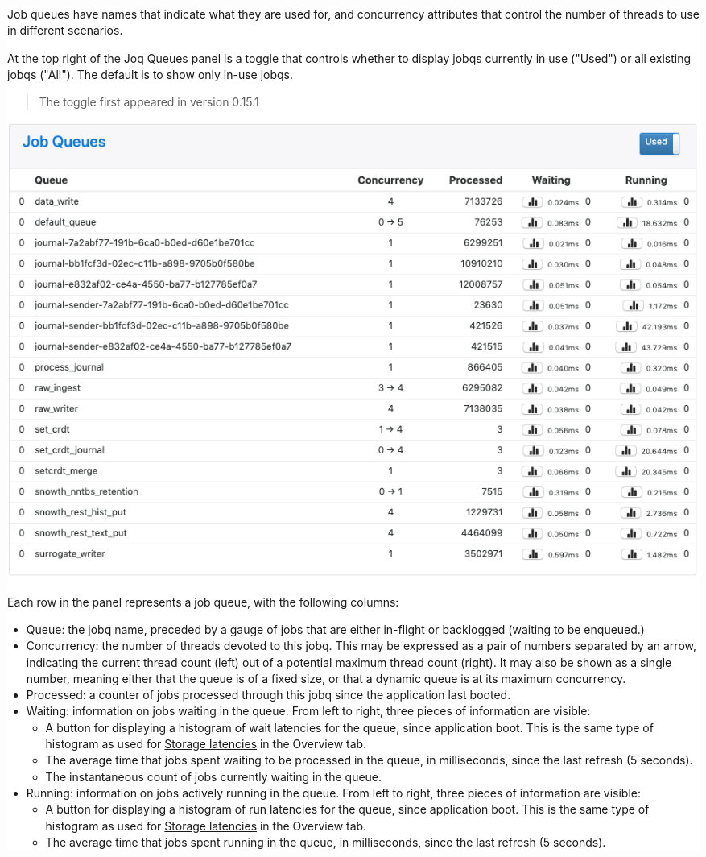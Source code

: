 Job queues have names that indicate what they are used for, and concurrency
attributes that control the number of threads to use in different scenarios.

At the top right of the Joq Queues panel is a toggle that controls whether to
display jobqs currently in use ("Used") or all existing jobqs ("All"). The
default is to show only in-use jobqs.

> The toggle first appeared in version 0.15.1

![Image: 'jobq_panel.png'](../img/jobq_panel.png)

Each row in the panel represents a job queue, with the following columns:

- Queue: the jobq name, preceded by a gauge of jobs that are either in-flight
  or backlogged (waiting to be enqueued.)
- Concurrency: the number of threads devoted to this jobq. This may be
  expressed as a pair of numbers separated by an arrow, indicating the current
  thread count (left) out of a potential maximum thread count (right). It may
  also be shown as a single number, meaning either that the queue is of a fixed
  size, or that a dynamic queue is at its maximum concurrency.
- Processed: a counter of jobs processed through this jobq since the
  application last booted.
- Waiting: information on jobs waiting in the queue. From left to right, three
  pieces of information are visible:
  - A button for displaying a histogram of wait latencies for the queue, since
    application boot. This is the same type of histogram as used for [Storage latencies](#storage)
    in the Overview tab.
  - The average time that jobs spent waiting to be processed in the queue, in
    milliseconds, since the last refresh (5 seconds).
  - The instantaneous count of jobs currently waiting in the queue.
- Running: information on jobs actively running in the queue. From left to
  right, three pieces of information are visible:
  - A button for displaying a histogram of run latencies for the queue, since
    application boot. This is the same type of histogram as used for [Storage latencies](#storage)
    in the Overview tab.
  - The average time that jobs spent running in the queue, in milliseconds,
    since the last refresh (5 seconds).